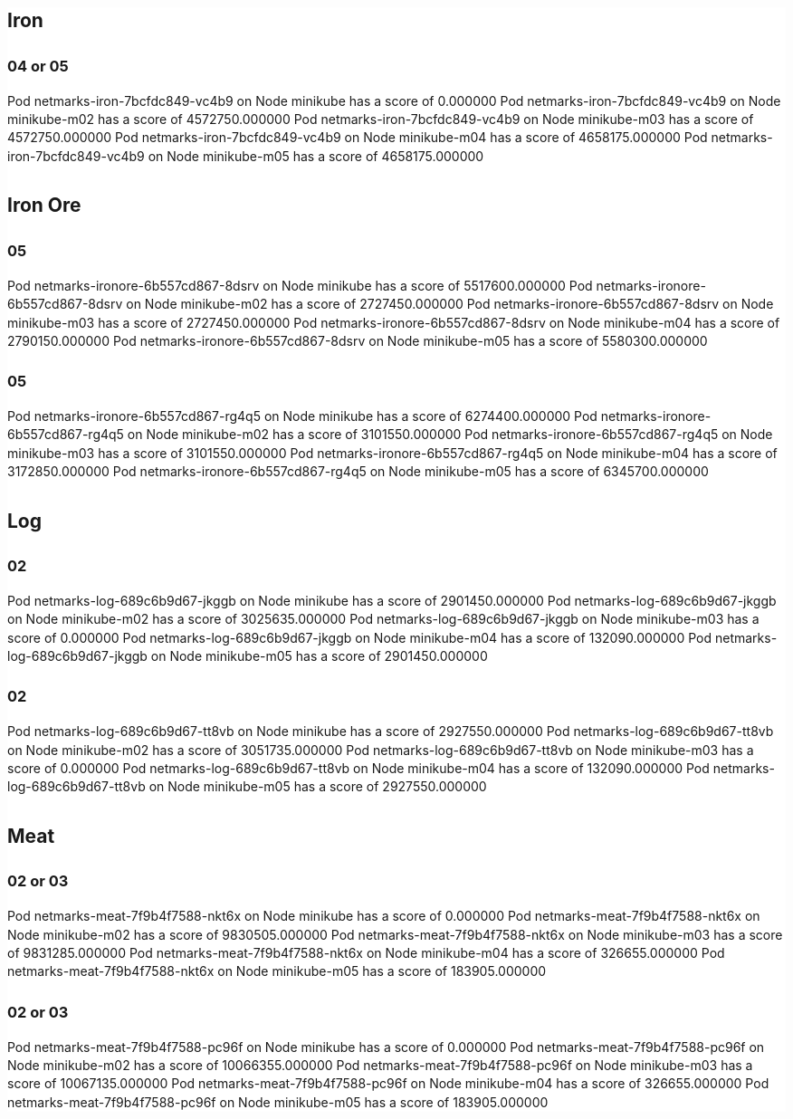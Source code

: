 

## Iron
### 04 or 05
Pod netmarks-iron-7bcfdc849-vc4b9 on Node minikube has a score of 0.000000
Pod netmarks-iron-7bcfdc849-vc4b9 on Node minikube-m02 has a score of 4572750.000000
Pod netmarks-iron-7bcfdc849-vc4b9 on Node minikube-m03 has a score of 4572750.000000
Pod netmarks-iron-7bcfdc849-vc4b9 on Node minikube-m04 has a score of 4658175.000000
Pod netmarks-iron-7bcfdc849-vc4b9 on Node minikube-m05 has a score of 4658175.000000



## Iron Ore
### 05
Pod netmarks-ironore-6b557cd867-8dsrv on Node minikube has a score of     5517600.000000
Pod netmarks-ironore-6b557cd867-8dsrv on Node minikube-m02 has a score of 2727450.000000
Pod netmarks-ironore-6b557cd867-8dsrv on Node minikube-m03 has a score of 2727450.000000
Pod netmarks-ironore-6b557cd867-8dsrv on Node minikube-m04 has a score of 2790150.000000
Pod netmarks-ironore-6b557cd867-8dsrv on Node minikube-m05 has a score of 5580300.000000
### 05
Pod netmarks-ironore-6b557cd867-rg4q5 on Node minikube has a score of 6274400.000000
Pod netmarks-ironore-6b557cd867-rg4q5 on Node minikube-m02 has a score of 3101550.000000
Pod netmarks-ironore-6b557cd867-rg4q5 on Node minikube-m03 has a score of 3101550.000000
Pod netmarks-ironore-6b557cd867-rg4q5 on Node minikube-m04 has a score of 3172850.000000
Pod netmarks-ironore-6b557cd867-rg4q5 on Node minikube-m05 has a score of 6345700.000000



## Log
### 02
Pod netmarks-log-689c6b9d67-jkggb on Node minikube has a score of 2901450.000000
Pod netmarks-log-689c6b9d67-jkggb on Node minikube-m02 has a score of 3025635.000000
Pod netmarks-log-689c6b9d67-jkggb on Node minikube-m03 has a score of 0.000000
Pod netmarks-log-689c6b9d67-jkggb on Node minikube-m04 has a score of 132090.000000
Pod netmarks-log-689c6b9d67-jkggb on Node minikube-m05 has a score of 2901450.000000
### 02
Pod netmarks-log-689c6b9d67-tt8vb on Node minikube has a score of 2927550.000000
Pod netmarks-log-689c6b9d67-tt8vb on Node minikube-m02 has a score of 3051735.000000
Pod netmarks-log-689c6b9d67-tt8vb on Node minikube-m03 has a score of 0.000000
Pod netmarks-log-689c6b9d67-tt8vb on Node minikube-m04 has a score of 132090.000000
Pod netmarks-log-689c6b9d67-tt8vb on Node minikube-m05 has a score of 2927550.000000



## Meat
### 02 or 03
Pod netmarks-meat-7f9b4f7588-nkt6x on Node minikube has a score of 0.000000
Pod netmarks-meat-7f9b4f7588-nkt6x on Node minikube-m02 has a score of 9830505.000000
Pod netmarks-meat-7f9b4f7588-nkt6x on Node minikube-m03 has a score of 9831285.000000
Pod netmarks-meat-7f9b4f7588-nkt6x on Node minikube-m04 has a score of 326655.000000
Pod netmarks-meat-7f9b4f7588-nkt6x on Node minikube-m05 has a score of 183905.000000
### 02 or 03
Pod netmarks-meat-7f9b4f7588-pc96f on Node minikube has a score of 0.000000
Pod netmarks-meat-7f9b4f7588-pc96f on Node minikube-m02 has a score of 10066355.000000
Pod netmarks-meat-7f9b4f7588-pc96f on Node minikube-m03 has a score of 10067135.000000
Pod netmarks-meat-7f9b4f7588-pc96f on Node minikube-m04 has a score of 326655.000000
Pod netmarks-meat-7f9b4f7588-pc96f on Node minikube-m05 has a score of 183905.000000
